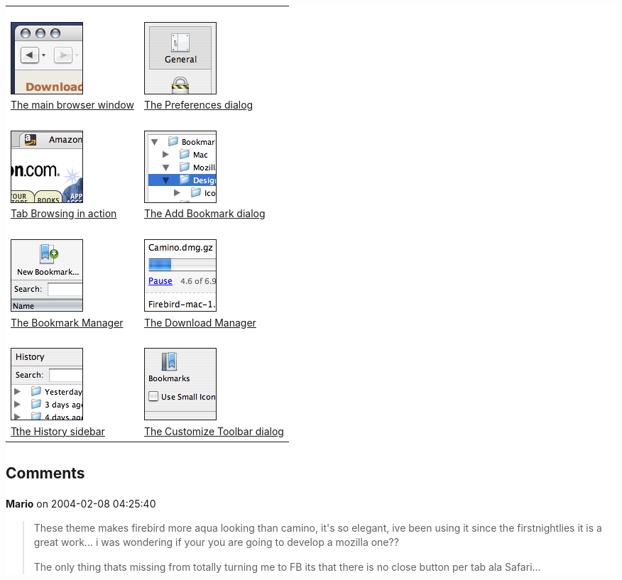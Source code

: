 <table border="0" cellpadding="10" width="100%"><tbody><tr><td><a href="http://kmgerich.com/pinstripe/screenshots/browser/mainwindow.png"><br><img decoding="async" src="mainwindow-thumb-TdS3aZFKsL8t.png" border="1"><br>The main browser window</a></td><td><a href="http://kmgerich.com/pinstripe/screenshots/browser/preferences.png"><br><img decoding="async" src="preferences-thumb-XvFl1LuCghuL.png" border="1"><br>The Preferences dialog</a></td></tr><tr><td><a href="http://kmgerich.com/pinstripe/screenshots/browser/tabbrowsing.png"><br><img decoding="async" src="tabbrowsing-thumb-XTlpwZ7qgbcd.png" border="1"><br>Tab Browsing in action</a></td><td><a href="http://kmgerich.com/pinstripe/screenshots/browser/addbookmark.png"><br><img decoding="async" src="addbookmark-thumb-EdK5xguRYRCC.png" border="1"><br>The Add Bookmark dialog</a></td></tr><tr><td><a href="http://kmgerich.com/pinstripe/screenshots/browser/bookmarkmanager.png"><br><img decoding="async" src="bookmarkmanager-thumb-Iyqn6I7jpc3K.png" border="1"><br>The Bookmark Manager</a></td><td><a href="http://kmgerich.com/pinstripe/screenshots/browser/downloadmanager.png"><br><img decoding="async" src="downloadmanager-thumb-Kj4Qf3iDFxMl.png" border="1"><br>The Download Manager</a></td></tr><tr><td><a href="http://kmgerich.com/pinstripe/screenshots/browser/historysidebar.png"><br><img decoding="async" src="historysidebar-thumb-GBt0qeeXjxwV.png" border="1"><br>Tthe History sidebar</a></td><td><a href="http://kmgerich.com/pinstripe/screenshots/browser/customizetoolbar.png"><br><img decoding="async" src="customizetoolbar-thumb-wEUufgOchqIn.png" border="1"><br>The Customize Toolbar dialog</a></td></tr></tbody></table>

## Comments

**Mario** on 2004-02-08 04:25:40
> These theme makes firebird more aqua looking than camino, it's so elegant, ive been using it since the firstnightlies it is a great work... i was wondering if your you are going to develop a mozilla one??
> 
> The only thing thats missing from totally turning me to FB its that there is no close button per tab ala Safari...
